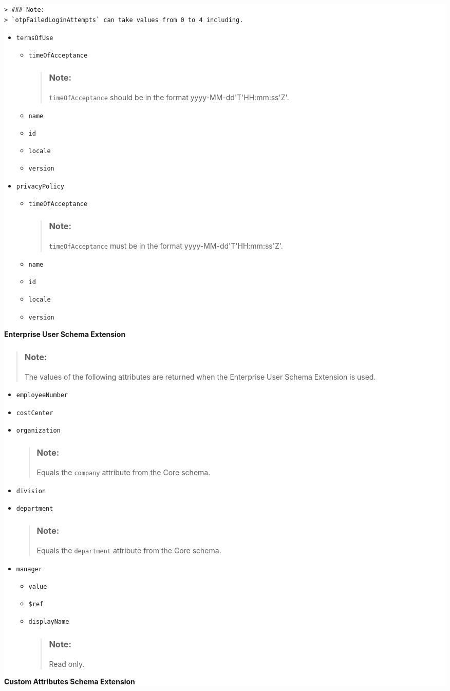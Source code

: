     > ### Note:  
    > `otpFailedLoginAttempts` can take values from 0 to 4 including.

-   `termsOfUse`
    -   `timeOfAcceptance`

        > ### Note:  
        > `timeOfAcceptance` should be in the format yyyy-MM-dd'T'HH:mm:ss'Z'.

    -   `name`
    -   `id`
    -   `locale`
    -   `version`

-   `privacyPolicy`
    -   `timeOfAcceptance`

        > ### Note:  
        > `timeOfAcceptance` must be in the format yyyy-MM-dd'T'HH:mm:ss'Z'.

    -   `name`
    -   `id`
    -   `locale`
    -   `version`


**Enterprise User Schema Extension**

> ### Note:  
> The values of the following attributes are returned when the Enterprise User Schema Extension is used.

-   `employeeNumber`

-   `costCenter`

-   `organization`

    > ### Note:  
    > Equals the `company` attribute from the Core schema.

-   `division`

-   `department`

    > ### Note:  
    > Equals the `department` attribute from the Core schema.

-   `manager`

    -   `value`

    -   `$ref`

    -   `displayName`

        > ### Note:  
        > Read only.



**Custom Attributes Schema Extension**
